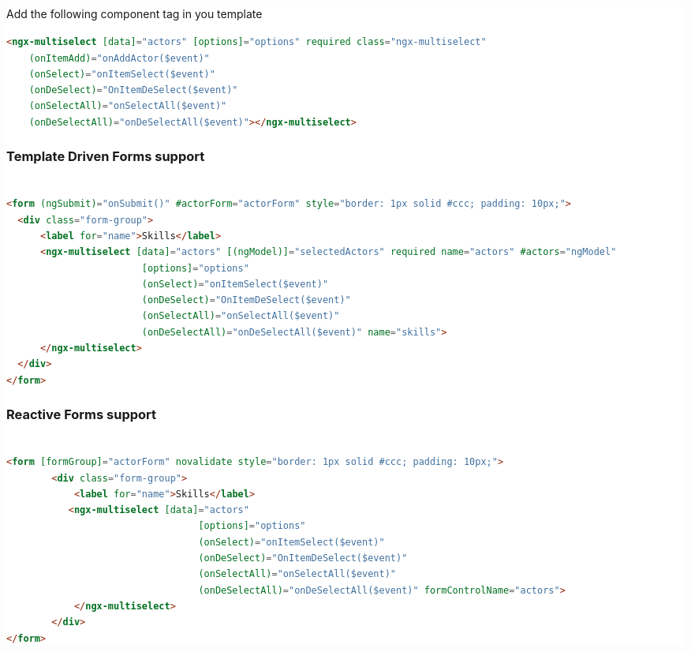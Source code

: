 Add the following component tag in you template 
```html
<ngx-multiselect [data]="actors" [options]="options" required class="ngx-multiselect" 
    (onItemAdd)="onAddActor($event)"
    (onSelect)="onItemSelect($event)" 
    (onDeSelect)="OnItemDeSelect($event)"
    (onSelectAll)="onSelectAll($event)"
    (onDeSelectAll)="onDeSelectAll($event)"></ngx-multiselect>

```


### Template Driven Forms support

```html

<form (ngSubmit)="onSubmit()" #actorForm="actorForm" style="border: 1px solid #ccc; padding: 10px;">
  <div class="form-group">
      <label for="name">Skills</label>
      <ngx-multiselect [data]="actors" [(ngModel)]="selectedActors" required name="actors" #actors="ngModel"
                        [options]="options" 
                        (onSelect)="onItemSelect($event)"
                        (onDeSelect)="OnItemDeSelect($event)" 
                        (onSelectAll)="onSelectAll($event)" 
                        (onDeSelectAll)="onDeSelectAll($event)" name="skills">
      </ngx-multiselect>
  </div>
</form>

```

```js

```

### Reactive Forms support

```html

<form [formGroup]="actorForm" novalidate style="border: 1px solid #ccc; padding: 10px;">
        <div class="form-group">
            <label for="name">Skills</label>
           <ngx-multiselect [data]="actors"  
                                  [options]="options" 
                                  (onSelect)="onItemSelect($event)"
                                  (onDeSelect)="OnItemDeSelect($event)" 
                                  (onSelectAll)="onSelectAll($event)" 
                                  (onDeSelectAll)="onDeSelectAll($event)" formControlName="actors">
            </ngx-multiselect>
        </div>
</form>

```
